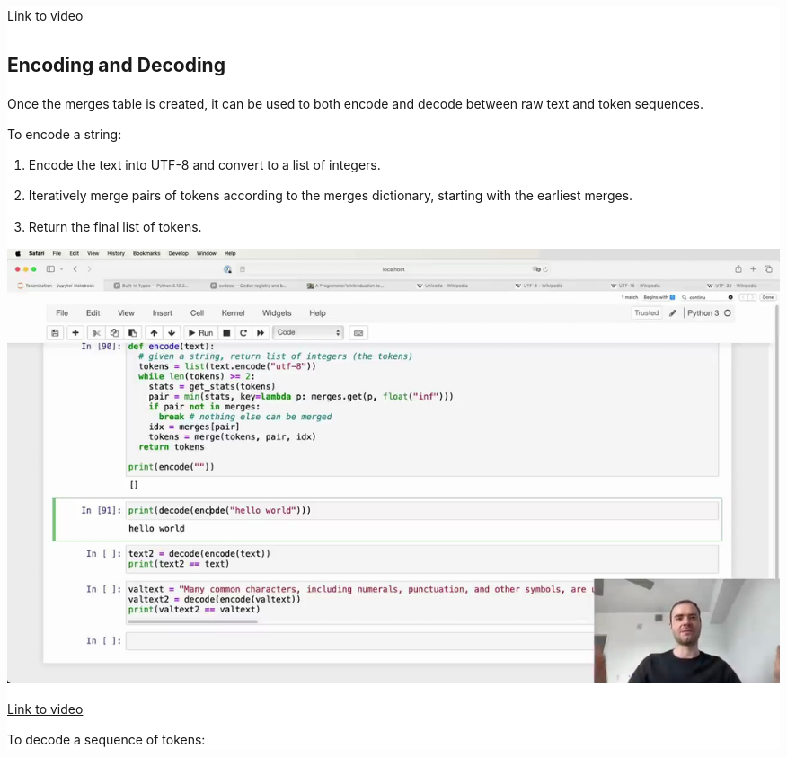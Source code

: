 <a href="https://www.youtube.com/watch?v=zduSFxRajkE&t=3021s">Link to video</a>



## Encoding and Decoding



Once the merges table is created, it can be used to both encode and decode between raw text and token sequences.



To encode a string:



1. Encode the text into UTF-8 and convert to a list of integers.

2. Iteratively merge pairs of tokens according to the merges dictionary, starting with the earliest merges.

3. Return the final list of tokens.



<img src="03381.jpg"/>

<a href="https://www.youtube.com/watch?v=zduSFxRajkE&t=3381s">Link to video</a>



To decode a sequence of tokens:


